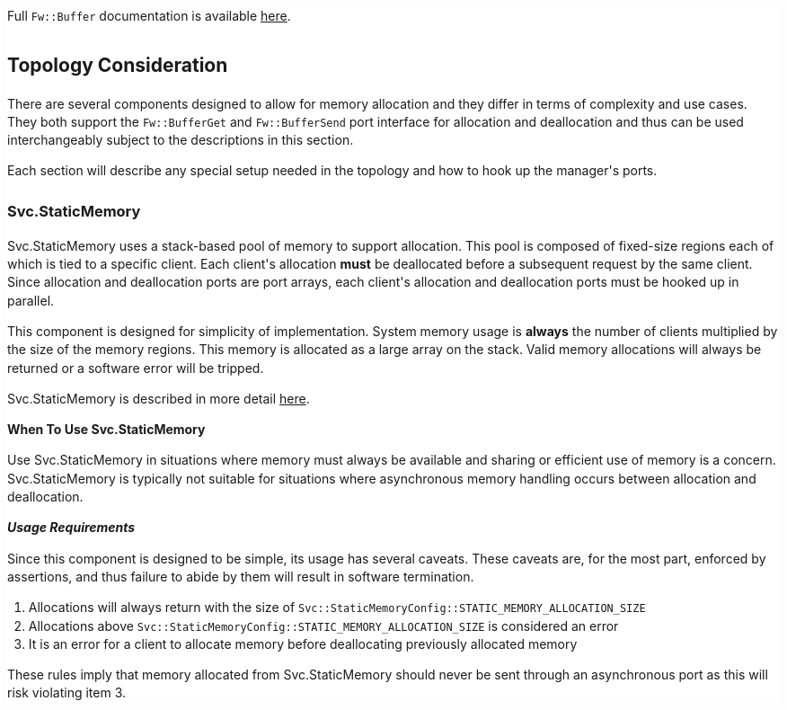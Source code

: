 Full `Fw::Buffer` documentation is available [here](../api/cpp/html/class_fw_1_1_buffer.html).


## Topology Consideration

There are several components designed to allow for memory allocation and they differ in terms of complexity and use
cases. They both support the `Fw::BufferGet` and `Fw::BufferSend` port interface for allocation and deallocation and
thus can be used interchangeably subject to the descriptions in this section.

Each section will describe any special setup needed in the topology and how to hook up the manager's ports.

### Svc.StaticMemory

Svc.StaticMemory uses a stack-based pool of memory to support allocation. This pool is composed of fixed-size regions
each of which is tied to a specific client. Each client's allocation **must** be deallocated before a subsequent request by
the same client. Since allocation and deallocation ports are port arrays, each client's allocation and deallocation
ports must be hooked up in parallel.

This component is designed for simplicity of implementation. System memory usage is **always** the number of clients
multiplied by the size of the memory regions. This memory is allocated as a large array on the stack. Valid memory 
allocations will always be returned or a software error will be tripped.

Svc.StaticMemory is described in more detail [here](../api/cpp/html/svc_static_memory_component.html).

**When To Use Svc.StaticMemory**

Use Svc.StaticMemory in situations where memory must always be available and sharing or efficient use of memory is a concern. Svc.StaticMemory is typically not suitable for situations where asynchronous memory handling occurs between 
allocation and deallocation.

***Usage Requirements***

Since this component is designed to be simple, its usage has several caveats. These caveats are, for the most part, enforced by assertions, and thus failure to abide by them will result in software termination.

1. Allocations will always return with the size of `Svc::StaticMemoryConfig::STATIC_MEMORY_ALLOCATION_SIZE`
2. Allocations above `Svc::StaticMemoryConfig::STATIC_MEMORY_ALLOCATION_SIZE` is considered an error
3. It is an error for a client to allocate memory before deallocating previously allocated memory

These rules imply that memory allocated from Svc.StaticMemory should never be sent through an asynchronous port as this will risk violating item 3.

